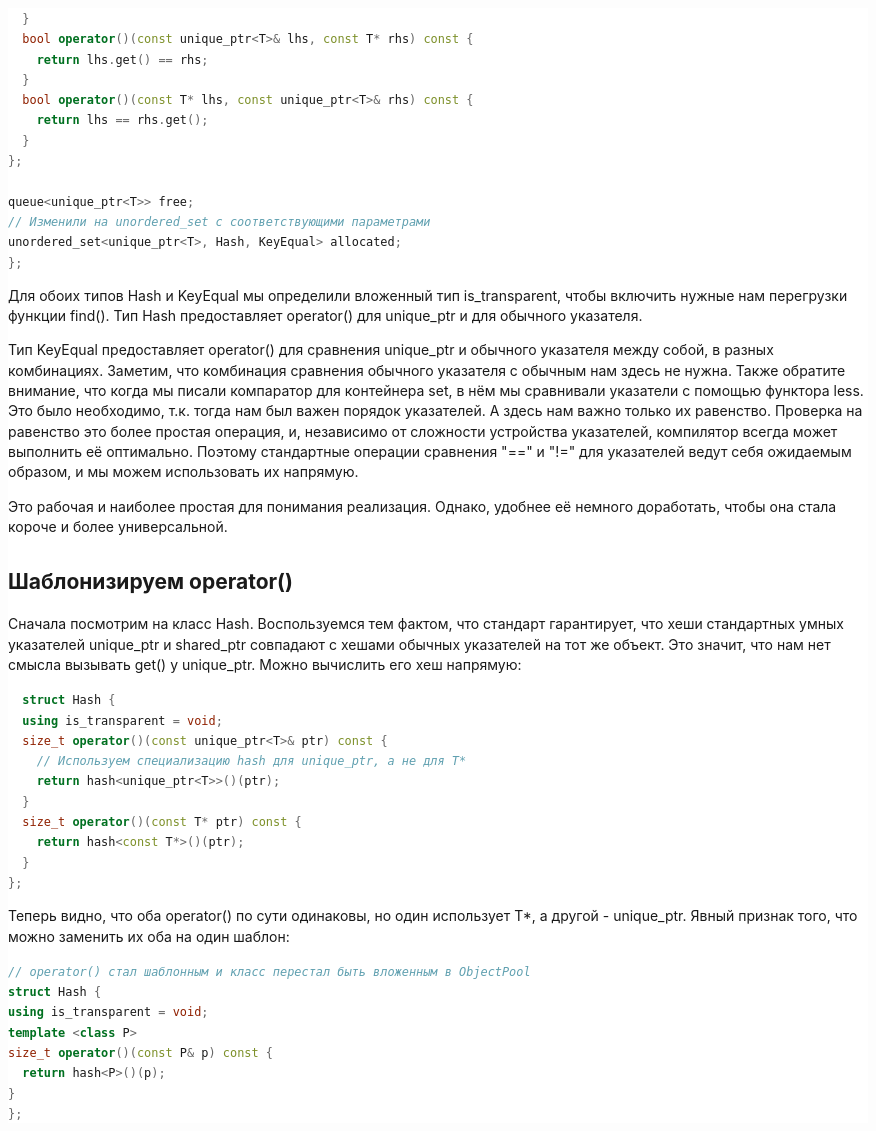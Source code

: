   ```c++
    }
    bool operator()(const unique_ptr<T>& lhs, const T* rhs) const {
      return lhs.get() == rhs;
    }
    bool operator()(const T* lhs, const unique_ptr<T>& rhs) const {
      return lhs == rhs.get();
    }
  };

  queue<unique_ptr<T>> free;
  // Изменили на unordered_set с соответствующими параметрами
  unordered_set<unique_ptr<T>, Hash, KeyEqual> allocated;
};
  ```
  
  Для обоих типов Hash и KeyEqual мы определили вложенный тип is_transparent, чтобы включить нужные нам перегрузки функции find(). Тип Hash предоставляет operator() для unique_ptr и для обычного указателя.

Тип KeyEqual предоставляет operator() для сравнения unique_ptr и обычного указателя между собой, в разных комбинациях. Заметим, что комбинация сравнения обычного указателя с обычным нам здесь не нужна. Также обратите внимание, что когда мы писали компаратор для контейнера set, в нём мы сравнивали указатели с помощью функтора less. Это было необходимо, т.к. тогда нам был важен порядок указателей. А здесь нам важно только их равенство. Проверка на равенство это более простая операция, и, независимо от сложности устройства указателей, компилятор всегда может выполнить её оптимально. Поэтому стандартные операции сравнения "==" и "!=" для указателей ведут себя ожидаемым образом, и мы можем использовать их напрямую.

Это рабочая и наиболее простая для понимания реализация. Однако, удобнее её немного доработать, чтобы она стала короче и более универсальной.
  
 ## Шаблонизируем operator() ##
Сначала посмотрим на класс Hash. Воспользуемся тем фактом, что стандарт гарантирует, что хеши стандартных умных указателей unique_ptr и shared_ptr совпадают с хешами обычных указателей на тот же объект. Это значит, что нам нет смысла вызывать get() у unique_ptr. Можно вычислить его хеш напрямую:
  ```c++
    struct Hash {
    using is_transparent = void;
    size_t operator()(const unique_ptr<T>& ptr) const {
      // Используем специализацию hash для unique_ptr, а не для T*
      return hash<unique_ptr<T>>()(ptr);
    }
    size_t operator()(const T* ptr) const {
      return hash<const T*>()(ptr);
    }
  };
  ```
  
  Теперь видно, что оба operator() по сути одинаковы, но один использует T*, а другой - unique_ptr. Явный признак того, что можно заменить их оба на один шаблон:
  
  ```c++
  // operator() стал шаблонным и класс перестал быть вложенным в ObjectPool
struct Hash {
  using is_transparent = void;
  template <class P>
  size_t operator()(const P& p) const {
    return hash<P>()(p);
  }
};
  ```
  